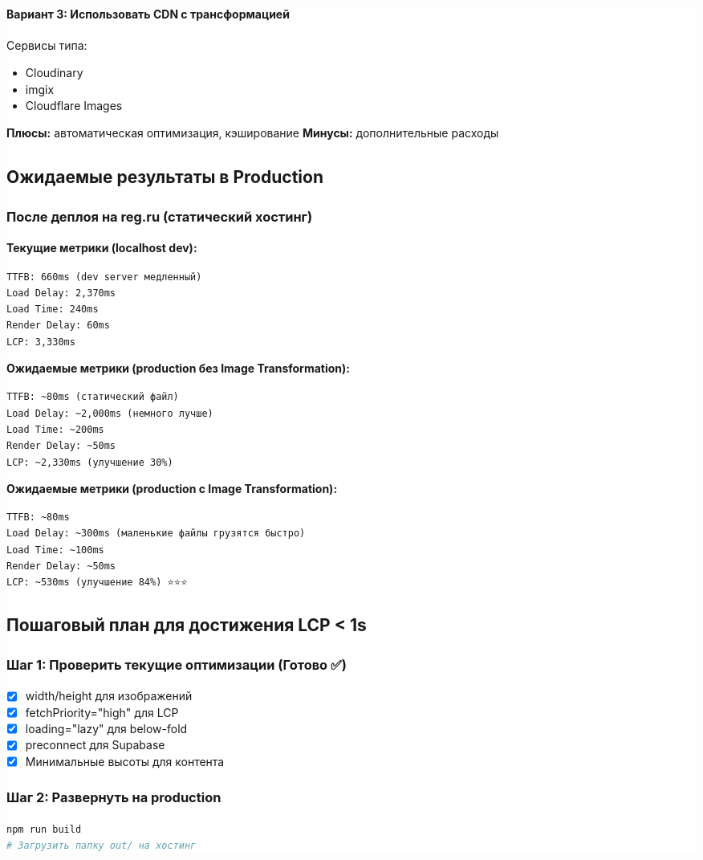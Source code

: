 #### Вариант 3: Использовать CDN с трансформацией

Сервисы типа:
- Cloudinary
- imgix
- Cloudflare Images

**Плюсы:** автоматическая оптимизация, кэширование
**Минусы:** дополнительные расходы

## Ожидаемые результаты в Production

### После деплоя на reg.ru (статический хостинг)

**Текущие метрики (localhost dev):**
```
TTFB: 660ms (dev server медленный)
Load Delay: 2,370ms
Load Time: 240ms
Render Delay: 60ms
LCP: 3,330ms
```

**Ожидаемые метрики (production без Image Transformation):**
```
TTFB: ~80ms (статический файл)
Load Delay: ~2,000ms (немного лучше)
Load Time: ~200ms
Render Delay: ~50ms
LCP: ~2,330ms (улучшение 30%)
```

**Ожидаемые метрики (production с Image Transformation):**
```
TTFB: ~80ms
Load Delay: ~300ms (маленькие файлы грузятся быстро)
Load Time: ~100ms
Render Delay: ~50ms
LCP: ~530ms (улучшение 84%) ⭐⭐⭐
```

## Пошаговый план для достижения LCP < 1s

### Шаг 1: Проверить текущие оптимизации (Готово ✅)
- [x] width/height для изображений
- [x] fetchPriority="high" для LCP
- [x] loading="lazy" для below-fold
- [x] preconnect для Supabase
- [x] Минимальные высоты для контента

### Шаг 2: Развернуть на production
```bash
npm run build
# Загрузить папку out/ на хостинг
```
